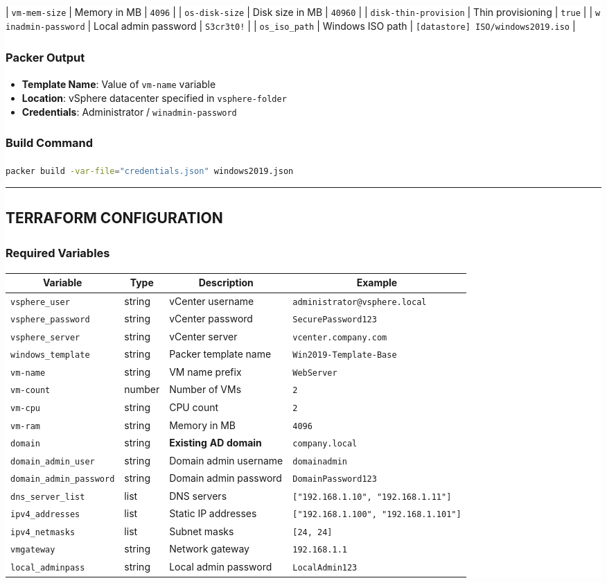| `vm-mem-size` | Memory in MB | `4096` |
| `os-disk-size` | Disk size in MB | `40960` |
| `disk-thin-provision` | Thin provisioning | `true` |
| `winadmin-password` | Local admin password | `S3cr3t0!` |
| `os_iso_path` | Windows ISO path | `[datastore] ISO/windows2019.iso` |

### Packer Output
- **Template Name**: Value of `vm-name` variable
- **Location**: vSphere datacenter specified in `vsphere-folder`
- **Credentials**: Administrator / `winadmin-password`

### Build Command
```bash
packer build -var-file="credentials.json" windows2019.json
```

---

## TERRAFORM CONFIGURATION

### Required Variables

| Variable | Type | Description | Example |
|----------|------|-------------|---------|
| `vsphere_user` | string | vCenter username | `administrator@vsphere.local` |
| `vsphere_password` | string | vCenter password | `SecurePassword123` |
| `vsphere_server` | string | vCenter server | `vcenter.company.com` |
| `windows_template` | string | Packer template name | `Win2019-Template-Base` |
| `vm-name` | string | VM name prefix | `WebServer` |
| `vm-count` | number | Number of VMs | `2` |
| `vm-cpu` | string | CPU count | `2` |
| `vm-ram` | string | Memory in MB | `4096` |
| `domain` | string | **Existing AD domain** | `company.local` |
| `domain_admin_user` | string | Domain admin username | `domainadmin` |
| `domain_admin_password` | string | Domain admin password | `DomainPassword123` |
| `dns_server_list` | list | DNS servers | `["192.168.1.10", "192.168.1.11"]` |
| `ipv4_addresses` | list | Static IP addresses | `["192.168.1.100", "192.168.1.101"]` |
| `ipv4_netmasks` | list | Subnet masks | `[24, 24]` |
| `vmgateway` | string | Network gateway | `192.168.1.1` |
| `local_adminpass` | string | Local admin password | `LocalAdmin123` |
